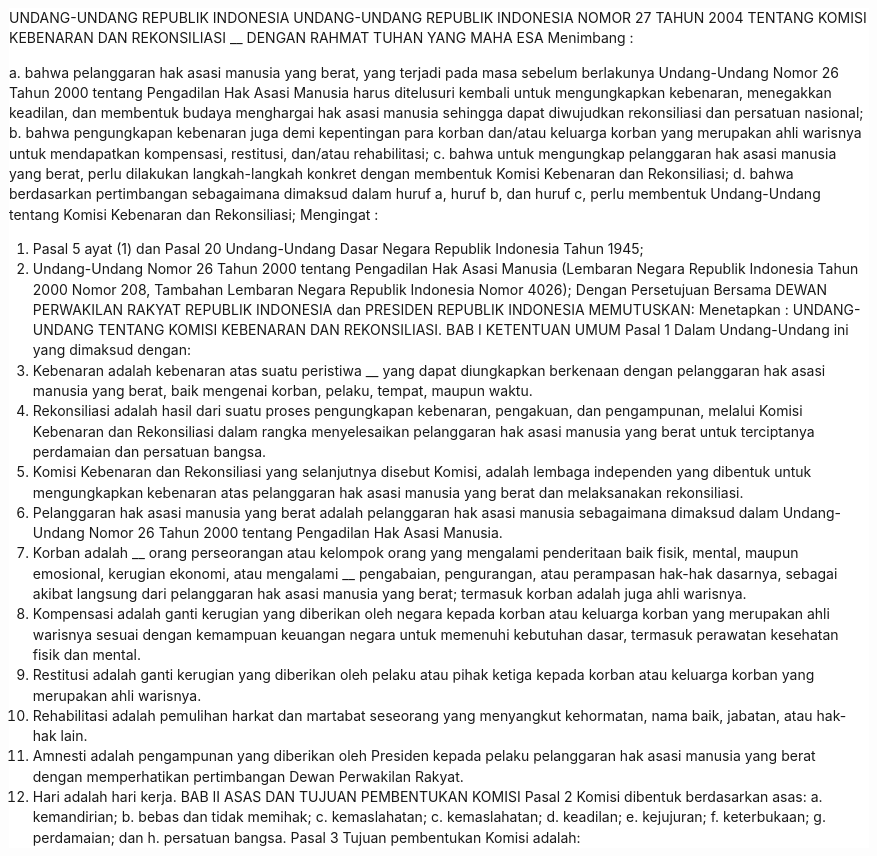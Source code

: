  UNDANG-UNDANG REPUBLIK INDONESIA UNDANG-UNDANG REPUBLIK INDONESIA NOMOR 27 TAHUN 2004 TENTANG KOMISI KEBENARAN DAN REKONSILIASI __
DENGAN RAHMAT TUHAN YANG MAHA ESA
Menimbang :

a. bahwa pelanggaran hak asasi manusia yang berat, yang terjadi pada masa sebelum berlakunya Undang-Undang Nomor 26 Tahun 2000 tentang Pengadilan Hak Asasi Manusia harus ditelusuri kembali untuk mengungkapkan kebenaran, menegakkan keadilan, dan membentuk budaya menghargai hak asasi manusia sehingga dapat diwujudkan rekonsiliasi dan persatuan nasional;
b. bahwa pengungkapan kebenaran juga demi kepentingan para korban dan/atau keluarga korban yang merupakan ahli warisnya untuk mendapatkan kompensasi, restitusi, dan/atau rehabilitasi;
c. bahwa untuk mengungkap pelanggaran hak asasi manusia yang berat, perlu dilakukan langkah-langkah konkret dengan membentuk Komisi Kebenaran dan Rekonsiliasi;
d. bahwa berdasarkan pertimbangan sebagaimana dimaksud dalam huruf a, huruf b, dan huruf c, perlu membentuk Undang-Undang tentang Komisi Kebenaran dan Rekonsiliasi;
Mengingat :

1. Pasal 5 ayat (1) dan Pasal 20 Undang-Undang Dasar Negara Republik Indonesia Tahun 1945;
2. Undang-Undang Nomor 26 Tahun 2000 tentang Pengadilan Hak Asasi Manusia (Lembaran Negara Republik Indonesia Tahun 2000 Nomor 208, Tambahan Lembaran Negara Republik Indonesia Nomor 4026); Dengan Persetujuan Bersama DEWAN PERWAKILAN RAKYAT REPUBLIK INDONESIA dan PRESIDEN REPUBLIK INDONESIA
MEMUTUSKAN:
 Menetapkan : UNDANG-UNDANG TENTANG KOMISI KEBENARAN DAN REKONSILIASI.
BAB I KETENTUAN UMUM
Pasal 1
Dalam Undang-Undang ini yang dimaksud dengan:
1. Kebenaran adalah kebenaran atas suatu peristiwa __ yang dapat diungkapkan berkenaan dengan pelanggaran hak asasi manusia yang berat, baik mengenai korban, pelaku, tempat, maupun waktu.
2. Rekonsiliasi adalah hasil dari suatu proses pengungkapan kebenaran, pengakuan, dan pengampunan, melalui Komisi Kebenaran dan Rekonsiliasi dalam rangka menyelesaikan pelanggaran hak asasi manusia yang berat untuk terciptanya perdamaian dan persatuan bangsa.
3. Komisi Kebenaran dan Rekonsiliasi yang selanjutnya disebut Komisi, adalah lembaga independen yang dibentuk untuk mengungkapkan kebenaran atas pelanggaran hak asasi manusia yang berat dan melaksanakan rekonsiliasi.
4. Pelanggaran hak asasi manusia yang berat adalah pelanggaran hak asasi manusia sebagaimana dimaksud dalam Undang-Undang Nomor 26 Tahun 2000 tentang Pengadilan Hak Asasi Manusia.
5. Korban adalah __ orang perseorangan atau kelompok orang yang mengalami penderitaan baik fisik, mental, maupun emosional, kerugian ekonomi, atau mengalami __ pengabaian, pengurangan, atau perampasan hak-hak dasarnya, sebagai akibat langsung dari pelanggaran hak asasi manusia yang berat; termasuk korban adalah juga ahli warisnya.
6. Kompensasi adalah ganti kerugian yang diberikan oleh negara kepada korban atau keluarga korban yang merupakan ahli warisnya sesuai dengan kemampuan keuangan negara untuk memenuhi kebutuhan dasar, termasuk perawatan kesehatan fisik dan mental.
7. Restitusi adalah ganti kerugian yang diberikan oleh pelaku atau pihak ketiga kepada korban atau keluarga korban yang merupakan ahli warisnya.
8. Rehabilitasi adalah pemulihan harkat dan martabat seseorang yang menyangkut kehormatan, nama baik, jabatan, atau hak-hak lain.
9. Amnesti adalah pengampunan yang diberikan oleh Presiden kepada pelaku pelanggaran hak asasi manusia yang berat dengan memperhatikan pertimbangan Dewan Perwakilan Rakyat.
10. Hari adalah hari kerja.
BAB II ASAS DAN TUJUAN PEMBENTUKAN KOMISI
Pasal 2
Komisi dibentuk berdasarkan asas:
a. kemandirian;
b. bebas dan tidak memihak;
c. kemaslahatan;
c. kemaslahatan;
d. keadilan;
e. kejujuran;
f. keterbukaan;
g. perdamaian; dan
h. persatuan bangsa.
Pasal 3
Tujuan pembentukan Komisi adalah: